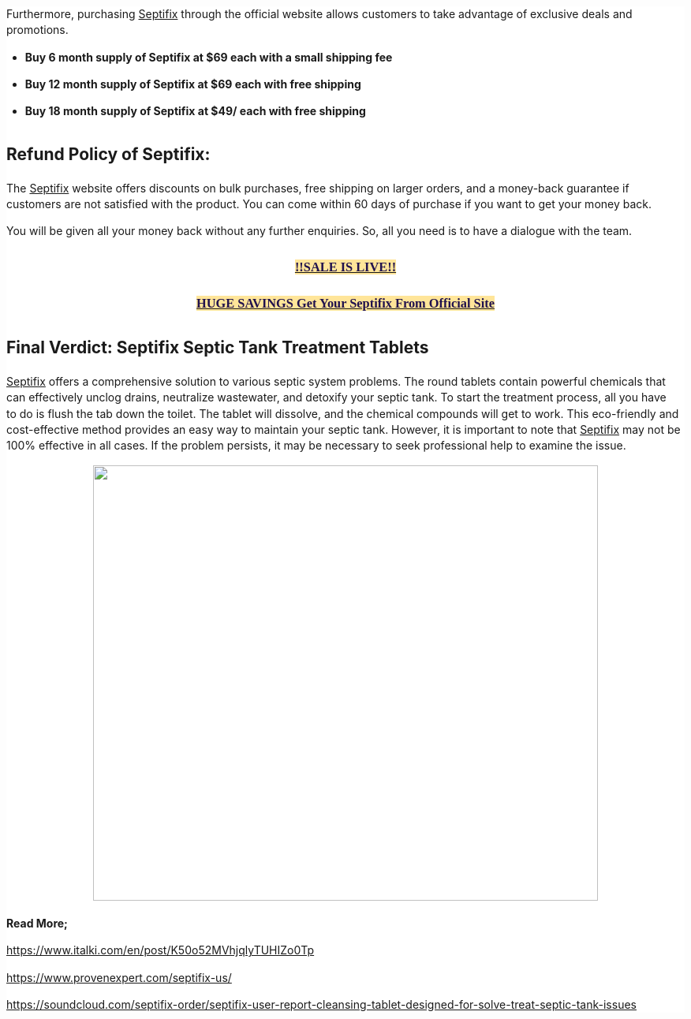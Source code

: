 <p>Furthermore, purchasing <a href="https://groups.google.com/g/septifix-order/c/L9Z8tEKkcK8">Septifix</a> through the official website allows customers to take advantage of exclusive deals and promotions.&nbsp;</p>
<ul>
<li data-aria-level="1" data-aria-posinset="1" data-font="Symbol" data-leveltext="" data-list-defn-props="{&quot;335552541&quot;:1,&quot;335559684&quot;:-2,&quot;335559685&quot;:720,&quot;335559991&quot;:360,&quot;469769226&quot;:&quot;Symbol&quot;,&quot;469769242&quot;:[8226],&quot;469777803&quot;:&quot;left&quot;,&quot;469777804&quot;:&quot;&quot;,&quot;469777815&quot;:&quot;multilevel&quot;}" data-listid="5">
<p><strong>Buy&nbsp;6 month&nbsp;supply of&nbsp;Septifix&nbsp;at $69 each with a small shipping fee&nbsp;</strong></p>
</li>
<li data-aria-level="1" data-aria-posinset="2" data-font="Symbol" data-leveltext="" data-list-defn-props="{&quot;335552541&quot;:1,&quot;335559684&quot;:-2,&quot;335559685&quot;:720,&quot;335559991&quot;:360,&quot;469769226&quot;:&quot;Symbol&quot;,&quot;469769242&quot;:[8226],&quot;469777803&quot;:&quot;left&quot;,&quot;469777804&quot;:&quot;&quot;,&quot;469777815&quot;:&quot;multilevel&quot;}" data-listid="5">
<p><strong>Buy&nbsp;12 month&nbsp;supply of&nbsp;Septifix&nbsp;at $69 each with free shipping&nbsp;</strong></p>
</li>
<li data-aria-level="1" data-aria-posinset="3" data-font="Symbol" data-leveltext="" data-list-defn-props="{&quot;335552541&quot;:1,&quot;335559684&quot;:-2,&quot;335559685&quot;:720,&quot;335559991&quot;:360,&quot;469769226&quot;:&quot;Symbol&quot;,&quot;469769242&quot;:[8226],&quot;469777803&quot;:&quot;left&quot;,&quot;469777804&quot;:&quot;&quot;,&quot;469777815&quot;:&quot;multilevel&quot;}" data-listid="5">
<p><strong>Buy&nbsp;18 month&nbsp;supply of&nbsp;Septifix&nbsp;at $49/ each with free shipping</strong></p>
</li>
</ul>
<h2><strong>Refund Policy&nbsp;of&nbsp;Septifix:&nbsp;</strong></h2>
<p>The&nbsp;<a href="https://septifix-order.godaddysites.com/">Septifix</a> website offers discounts on bulk purchases, free shipping on larger orders, and a money-back guarantee if customers are not satisfied with the product. You can come within 60 days of purchase if you want to get your money back.&nbsp;</p>
<p>You will be given all your money back without any further enquiries. So, all you need is to have a dialogue with the team.</p>
<h3 style="text-align: center;"><a href="https://www.globalfitnessmart.com/get-septifix"><strong style="background-color: #ffe599; color: #20124d; font-family: georgia;">!!SALE IS LIVE!!</strong></a></h3>
<h3 style="text-align: center;"><a href="https://www.globalfitnessmart.com/get-septifix"><strong style="background-color: #ffe599; color: #20124d; font-family: georgia;">HUGE SAVINGS Get Your Septifix From Official Site</strong></a></h3>
<h2><strong>Final Verdict: Septifix Septic Tank Treatment Tablets</strong></h2>
<p><a href="https://startupcentrum.com/tech-center/septifix-user-report-cleansing-tablet-designed-for-solve-treat-septic-tank-issues">Septifix</a> offers a comprehensive solution to various septic system problems. The round tablets&nbsp;contain&nbsp;powerful chemicals that can effectively unclog drains, neutralize wastewater, and detoxify your septic tank. To start the treatment process, all you&nbsp;have to&nbsp;do is flush the tab down the toilet. The tablet will dissolve, and the chemical compounds will&nbsp;get to work. This eco-friendly and cost-effective method&nbsp;provides&nbsp;an easy way&nbsp;to&nbsp;maintain&nbsp;your septic tank. However, it is important to note that <a href="https://groups.google.com/g/septifix-order/c/JTEIWOJGDh8">Septifix</a> may not be 100% effective in all cases. If the problem persists, it may be necessary to seek professional help to examine the issue.</p>
<p style="text-align: center;"><a href="https://www.globalfitnessmart.com/get-septifix"><img src="https://blogger.googleusercontent.com/img/b/R29vZ2xl/AVvXsEjBPWc7UzCRkP4V6JoXYr2vNH6orLT2ta47Sy3UOYmE8CAwzoAX6O4LMxLmCUMneM3TxbfBnUQc4lgHDMGFytH7Joo-LfTM__y3VJ5b6V71BdSKjz5NI8NpTbY_IuGcyfjL_ams5xUYOKsmCsJP7sxt-gDdgeAWbfwRmg0mmzZ5z_VYWfuBmCF15vNl/w640-h552/Septifix%20Pricing.png" alt="" width="640" height="552" border="0" data-original-height="972" data-original-width="1128" /></a></p>
<p><strong>Read More;</strong></p>
<p><a href="https://www.italki.com/en/post/K50o52MVhjqlyTUHIZo0Tp">https://www.italki.com/en/post/K50o52MVhjqlyTUHIZo0Tp</a></p>
<p><a href="https://www.provenexpert.com/septifix-us/">https://www.provenexpert.com/septifix-us/</a></p>
<p><a href="https://soundcloud.com/septifix-order/septifix-user-report-cleansing-tablet-designed-for-solve-treat-septic-tank-issues">https://soundcloud.com/septifix-order/septifix-user-report-cleansing-tablet-designed-for-solve-treat-septic-tank-issues</a></p>
